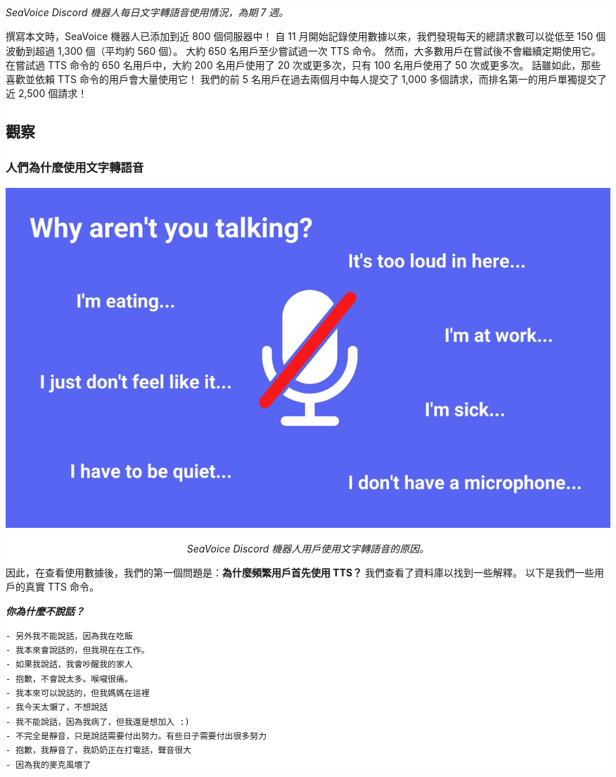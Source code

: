 *SeaVoice Discord 機器人每日文字轉語音使用情況，為期 7 週。*
</center>

撰寫本文時，SeaVoice 機器人已添加到近 800 個伺服器中！
自 11 月開始記錄使用數據以來，我們發現每天的總請求數可以從低至 150 個波動到超過 1,300 個（平均約 560 個）。
大約 650 名用戶至少嘗試過一次 TTS 命令。
然而，大多數用戶在嘗試後不會繼續定期使用它。
在嘗試過 TTS 命令的 650 名用戶中，大約 200 名用戶使用了 20 次或更多次，只有 100 名用戶使用了 50 次或更多次。
話雖如此，那些喜歡並依賴 TTS 命令的用戶會大量使用它！
我們的前 5 名用戶在過去兩個月中每人提交了 1,000 多個請求，而排名第一的用戶單獨提交了近 2,500 個請求！

## 觀察

### 人們為什麼使用文字轉語音

<center>
<img src="/images/blog/29-tts-case-study/why-mute-on-discord.jpg" alt="SeaVoice Discord 機器人用戶使用文字轉語音的原因。"/>

*SeaVoice Discord 機器人用戶使用文字轉語音的原因。*
</center>

因此，在查看使用數據後，我們的第一個問題是：**為什麼頻繁用戶首先使用 TTS？**
我們查看了資料庫以找到一些解釋。
以下是我們一些用戶的真實 TTS 命令。

__*你為什麼不說話？*__

    - 另外我不能說話，因為我在吃飯
    - 我本來會說話的，但我現在在工作。
    - 如果我說話，我會吵醒我的家人
    - 抱歉，不會說太多。喉嚨很痛。
    - 我本來可以說話的，但我媽媽在這裡
    - 我今天太懶了，不想說話
    - 我不能說話，因為我病了，但我還是想加入 :)
    - 不完全是靜音，只是說話需要付出努力。有些日子需要付出很多努力
    - 抱歉，我靜音了，我奶奶正在打電話，聲音很大
    - 因為我的麥克風壞了
